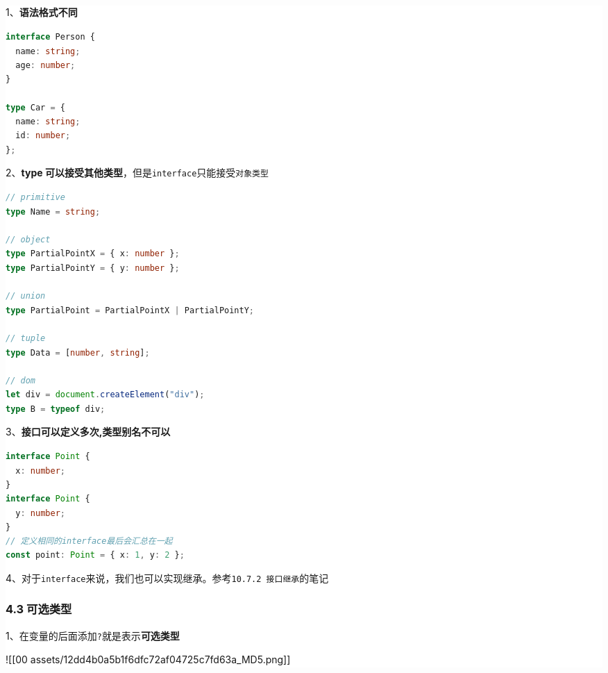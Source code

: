 1、**语法格式不同**

```typescript
interface Person {
  name: string;
  age: number;
}

type Car = {
  name: string;
  id: number;
};
```

2、**type 可以接受其他类型**，但是`interface`只能接受`对象类型`

```typescript
// primitive
type Name = string;

// object
type PartialPointX = { x: number };
type PartialPointY = { y: number };

// union
type PartialPoint = PartialPointX | PartialPointY;

// tuple
type Data = [number, string];

// dom
let div = document.createElement("div");
type B = typeof div;
```

3、**接口可以定义多次,类型别名不可以**

```typescript
interface Point {
  x: number;
}
interface Point {
  y: number;
}
// 定义相同的interface最后会汇总在一起
const point: Point = { x: 1, y: 2 };
```

4、对于`interface`来说，我们也可以实现继承。参考`10.7.2 接口继承`的笔记

### 4.3 可选类型

1、在变量的后面添加`?`就是表示**可选类型**

![[00 assets/12dd4b0a5b1f6dfc72af04725c7fd63a_MD5.png]]


  [key: string]: any;